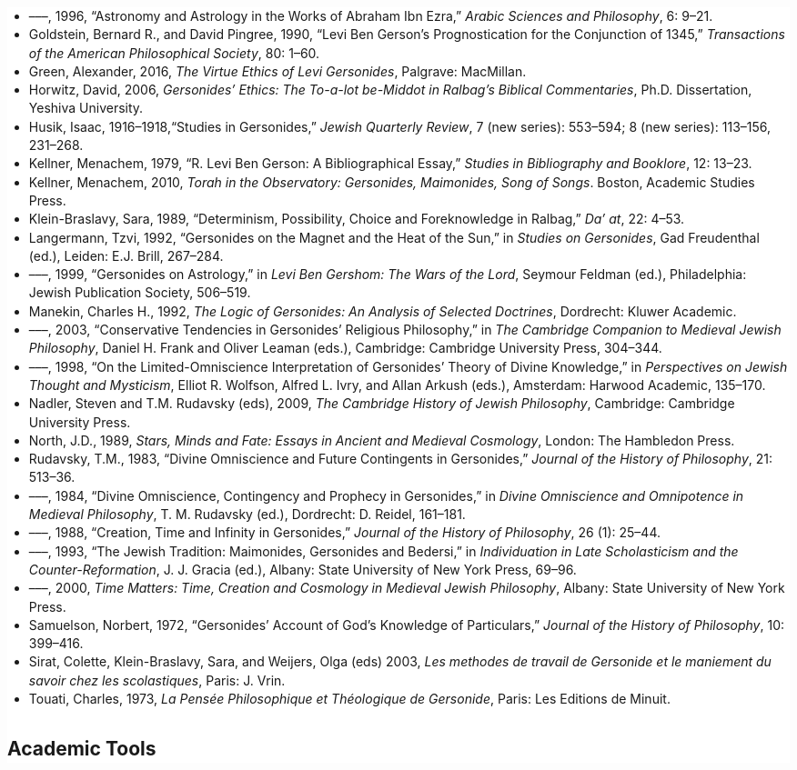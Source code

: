 * –––, 1996, “Astronomy and Astrology in the Works of Abraham Ibn Ezra,” *Arabic Sciences and Philosophy*, 6: 9–21.
* Goldstein, Bernard R., and David Pingree, 1990, “Levi Ben Gerson’s Prognostication for the Conjunction of 1345,” *Transactions of the American Philosophical Society*, 80: 1–60.
* Green, Alexander, 2016, *The Virtue Ethics of Levi Gersonides*, Palgrave: MacMillan.
* Horwitz, David, 2006, *Gersonides’ Ethics: The To-a-lot be-Middot in Ralbag’s Biblical Commentaries*, Ph.D. Dissertation, Yeshiva University.
* Husik, Isaac, 1916–1918,“Studies in Gersonides,” *Jewish Quarterly Review*, 7 (new series): 553–594; 8 (new series): 113–156, 231–268.
* Kellner, Menachem, 1979, “R. Levi Ben Gerson: A Bibliographical Essay,” *Studies in Bibliography and Booklore*, 12: 13–23.
* Kellner, Menachem, 2010, *Torah in the Observatory: Gersonides, Maimonides, Song of Songs*. Boston, Academic Studies Press.
* Klein-Braslavy, Sara, 1989, “Determinism, Possibility, Choice and Foreknowledge in Ralbag,” *Da’ at*, 22: 4–53.
* Langermann, Tzvi, 1992, “Gersonides on the Magnet and the Heat of the Sun,” in *Studies on Gersonides*, Gad Freudenthal (ed.), Leiden: E.J. Brill, 267–284.
* –––, 1999, “Gersonides on Astrology,” in *Levi Ben Gershom: The Wars of the Lord*, Seymour Feldman (ed.), Philadelphia: Jewish Publication Society, 506–519.
* Manekin, Charles H., 1992, *The Logic of Gersonides: An Analysis of Selected Doctrines*, Dordrecht: Kluwer Academic.
* –––, 2003, “Conservative Tendencies in Gersonides’ Religious Philosophy,” in *The Cambridge Companion to Medieval Jewish Philosophy*, Daniel H. Frank and Oliver Leaman (eds.), Cambridge: Cambridge University Press, 304–344.
* –––, 1998, “On the Limited-Omniscience Interpretation of Gersonides’ Theory of Divine Knowledge,” in *Perspectives on Jewish Thought and Mysticism*, Elliot R. Wolfson, Alfred L. Ivry, and Allan Arkush (eds.), Amsterdam: Harwood Academic, 135–170.
* Nadler, Steven and T.M. Rudavsky (eds), 2009, *The Cambridge History of Jewish Philosophy*, Cambridge: Cambridge University Press.
* North, J.D., 1989, *Stars, Minds and Fate: Essays in Ancient and Medieval Cosmology*, London: The Hambledon Press.
* Rudavsky, T.M., 1983, “Divine Omniscience and Future Contingents in Gersonides,” *Journal of the History of Philosophy*, 21: 513–36.
* –––, 1984, “Divine Omniscience, Contingency and Prophecy in Gersonides,” in *Divine Omniscience and Omnipotence in Medieval Philosophy*, T. M. Rudavsky (ed.), Dordrecht: D. Reidel, 161–181.
* –––, 1988, “Creation, Time and Infinity in Gersonides,” *Journal of the History of Philosophy*, 26 (1): 25–44.
* –––, 1993, “The Jewish Tradition: Maimonides, Gersonides and Bedersi,” in *Individuation in Late Scholasticism and the Counter-Reformation*, J. J. Gracia (ed.), Albany: State University of New York Press, 69–96.
* –––, 2000, *Time Matters: Time, Creation and Cosmology in Medieval Jewish Philosophy*, Albany: State University of New York Press.
* Samuelson, Norbert, 1972, “Gersonides’ Account of God’s Knowledge of Particulars,” *Journal of the History of Philosophy*, 10: 399–416.
* Sirat, Colette, Klein-Braslavy, Sara, and Weijers, Olga (eds) 2003, *Les methodes de travail de Gersonide et le maniement du savoir chez les scolastiques*, Paris: J. Vrin.
* Touati, Charles, 1973, *La Pensée Philosophique et Théologique de Gersonide*, Paris: Les Editions de Minuit.

## Academic Tools
